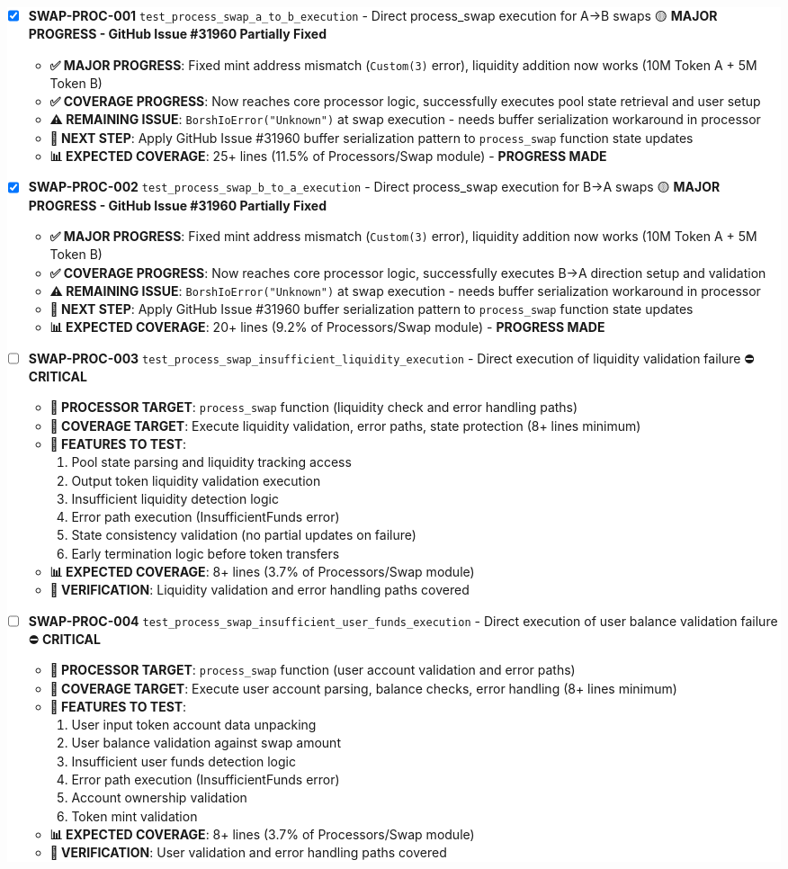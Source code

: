 - [x] **SWAP-PROC-001** `test_process_swap_a_to_b_execution` - Direct process_swap execution for A→B swaps 🟡 **MAJOR PROGRESS - GitHub Issue #31960 Partially Fixed**
  - **✅ MAJOR PROGRESS**: Fixed mint address mismatch (`Custom(3)` error), liquidity addition now works (10M Token A + 5M Token B)
  - **✅ COVERAGE PROGRESS**: Now reaches core processor logic, successfully executes pool state retrieval and user setup
  - **⚠️ REMAINING ISSUE**: `BorshIoError("Unknown")` at swap execution - needs buffer serialization workaround in processor
  - **🎯 NEXT STEP**: Apply GitHub Issue #31960 buffer serialization pattern to `process_swap` function state updates
  - **📊 EXPECTED COVERAGE**: 25+ lines (11.5% of Processors/Swap module) - **PROGRESS MADE**

- [x] **SWAP-PROC-002** `test_process_swap_b_to_a_execution` - Direct process_swap execution for B→A swaps 🟡 **MAJOR PROGRESS - GitHub Issue #31960 Partially Fixed**
  - **✅ MAJOR PROGRESS**: Fixed mint address mismatch (`Custom(3)` error), liquidity addition now works (10M Token A + 5M Token B)
  - **✅ COVERAGE PROGRESS**: Now reaches core processor logic, successfully executes B→A direction setup and validation
  - **⚠️ REMAINING ISSUE**: `BorshIoError("Unknown")` at swap execution - needs buffer serialization workaround in processor
  - **🎯 NEXT STEP**: Apply GitHub Issue #31960 buffer serialization pattern to `process_swap` function state updates
  - **📊 EXPECTED COVERAGE**: 20+ lines (9.2% of Processors/Swap module) - **PROGRESS MADE**

- [ ] **SWAP-PROC-003** `test_process_swap_insufficient_liquidity_execution` - Direct execution of liquidity validation failure ⛔ **CRITICAL**
  - **🔧 PROCESSOR TARGET**: `process_swap` function (liquidity check and error handling paths)
  - **🎯 COVERAGE TARGET**: Execute liquidity validation, error paths, state protection (8+ lines minimum)
  - **🔧 FEATURES TO TEST**:
    1. Pool state parsing and liquidity tracking access
    2. Output token liquidity validation execution
    3. Insufficient liquidity detection logic
    4. Error path execution (InsufficientFunds error)
    5. State consistency validation (no partial updates on failure)
    6. Early termination logic before token transfers
  - **📊 EXPECTED COVERAGE**: 8+ lines (3.7% of Processors/Swap module)
  - **🎯 VERIFICATION**: Liquidity validation and error handling paths covered

- [ ] **SWAP-PROC-004** `test_process_swap_insufficient_user_funds_execution` - Direct execution of user balance validation failure ⛔ **CRITICAL**
  - **🔧 PROCESSOR TARGET**: `process_swap` function (user account validation and error paths)
  - **🎯 COVERAGE TARGET**: Execute user account parsing, balance checks, error handling (8+ lines minimum)
  - **🔧 FEATURES TO TEST**:
    1. User input token account data unpacking
    2. User balance validation against swap amount
    3. Insufficient user funds detection logic
    4. Error path execution (InsufficientFunds error)
    5. Account ownership validation
    6. Token mint validation
  - **📊 EXPECTED COVERAGE**: 8+ lines (3.7% of Processors/Swap module)
  - **🎯 VERIFICATION**: User validation and error handling paths covered

